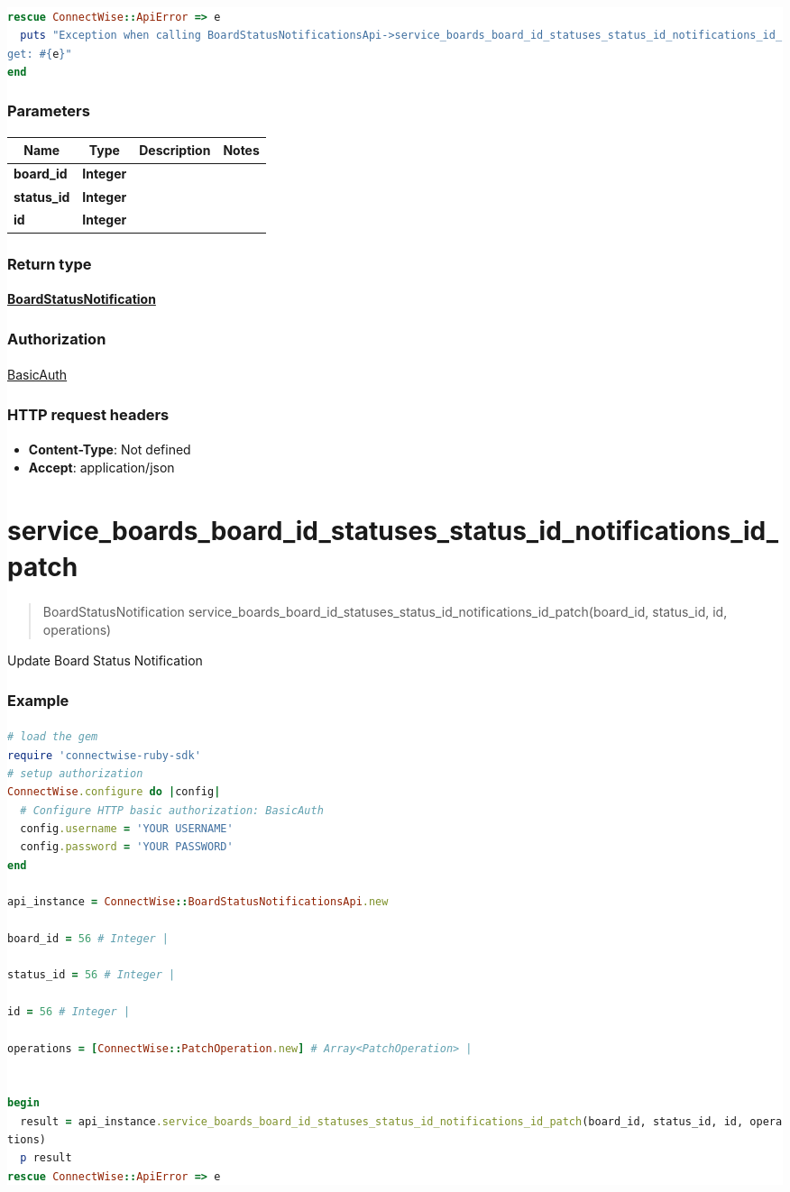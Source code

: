 ```ruby
rescue ConnectWise::ApiError => e
  puts "Exception when calling BoardStatusNotificationsApi->service_boards_board_id_statuses_status_id_notifications_id_get: #{e}"
end
```

### Parameters

Name | Type | Description  | Notes
------------- | ------------- | ------------- | -------------
 **board_id** | **Integer**|  | 
 **status_id** | **Integer**|  | 
 **id** | **Integer**|  | 

### Return type

[**BoardStatusNotification**](BoardStatusNotification.md)

### Authorization

[BasicAuth](../README.md#BasicAuth)

### HTTP request headers

 - **Content-Type**: Not defined
 - **Accept**: application/json



# **service_boards_board_id_statuses_status_id_notifications_id_patch**
> BoardStatusNotification service_boards_board_id_statuses_status_id_notifications_id_patch(board_id, status_id, id, operations)



Update Board Status Notification

### Example
```ruby
# load the gem
require 'connectwise-ruby-sdk'
# setup authorization
ConnectWise.configure do |config|
  # Configure HTTP basic authorization: BasicAuth
  config.username = 'YOUR USERNAME'
  config.password = 'YOUR PASSWORD'
end

api_instance = ConnectWise::BoardStatusNotificationsApi.new

board_id = 56 # Integer | 

status_id = 56 # Integer | 

id = 56 # Integer | 

operations = [ConnectWise::PatchOperation.new] # Array<PatchOperation> | 


begin
  result = api_instance.service_boards_board_id_statuses_status_id_notifications_id_patch(board_id, status_id, id, operations)
  p result
rescue ConnectWise::ApiError => e
```